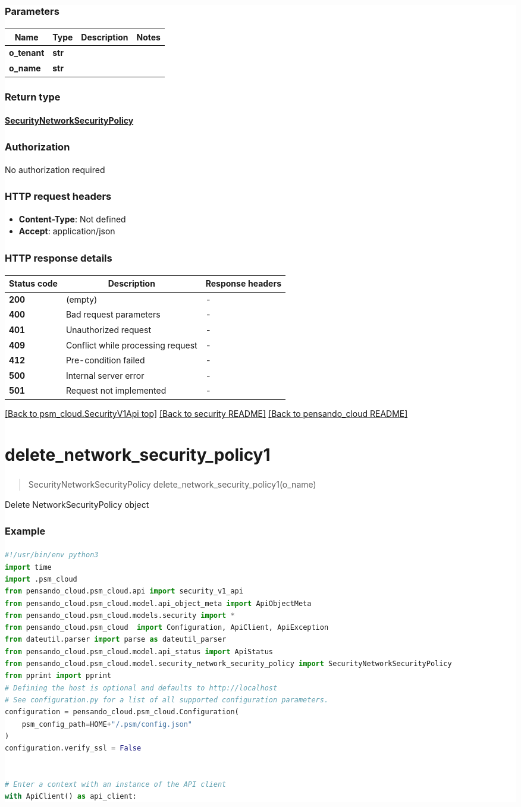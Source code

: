 ### Parameters

Name | Type | Description  | Notes
------------- | ------------- | ------------- | -------------
 **o_tenant** | **str**|  |
 **o_name** | **str**|  |

### Return type

[**SecurityNetworkSecurityPolicy**](SecurityNetworkSecurityPolicy.md)

### Authorization

No authorization required

### HTTP request headers

 - **Content-Type**: Not defined
 - **Accept**: application/json

### HTTP response details
| Status code | Description | Response headers |
|-------------|-------------|------------------|
**200** | (empty) |  -  |
**400** | Bad request parameters |  -  |
**401** | Unauthorized request |  -  |
**409** | Conflict while processing request |  -  |
**412** | Pre-condition failed |  -  |
**500** | Internal server error |  -  |
**501** | Request not implemented |  -  |

[[Back to psm_cloud.SecurityV1Api top]](#psm_cloud.SecurityV1Api) [[Back to security README]](../psm_cloud/docs/security/README.md) [[Back to pensando_cloud README]](../README.md)

# **delete_network_security_policy1**
> SecurityNetworkSecurityPolicy delete_network_security_policy1(o_name)

Delete NetworkSecurityPolicy object

### Example

```python
#!/usr/bin/env python3
import time
import .psm_cloud
from pensando_cloud.psm_cloud.api import security_v1_api
from pensando_cloud.psm_cloud.model.api_object_meta import ApiObjectMeta
from pensando_cloud.psm_cloud.models.security import *
from pensando_cloud.psm_cloud  import Configuration, ApiClient, ApiException
from dateutil.parser import parse as dateutil_parser
from pensando_cloud.psm_cloud.model.api_status import ApiStatus
from pensando_cloud.psm_cloud.model.security_network_security_policy import SecurityNetworkSecurityPolicy
from pprint import pprint
# Defining the host is optional and defaults to http://localhost
# See configuration.py for a list of all supported configuration parameters.
configuration = pensando_cloud.psm_cloud.Configuration(
    psm_config_path=HOME+"/.psm/config.json"
)
configuration.verify_ssl = False


# Enter a context with an instance of the API client
with ApiClient() as api_client:
```